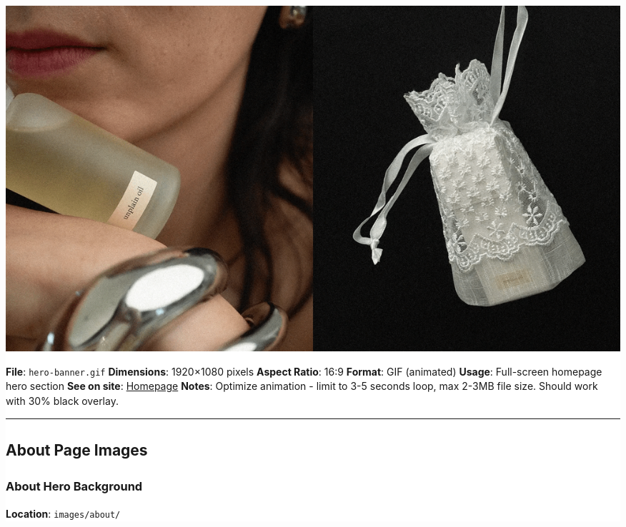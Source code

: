 ![Home Hero Banner](images/home/hero-banner.gif)

**File**: `hero-banner.gif`
**Dimensions**: 1920×1080 pixels
**Aspect Ratio**: 16:9
**Format**: GIF (animated)
**Usage**: Full-screen homepage hero section
**See on site**: [Homepage](https://v0-luxury-spa-branding.vercel.app/)
**Notes**: Optimize animation - limit to 3-5 seconds loop, max 2-3MB file size. Should work with 30% black overlay.

---

## About Page Images

### About Hero Background
**Location**: `images/about/`
